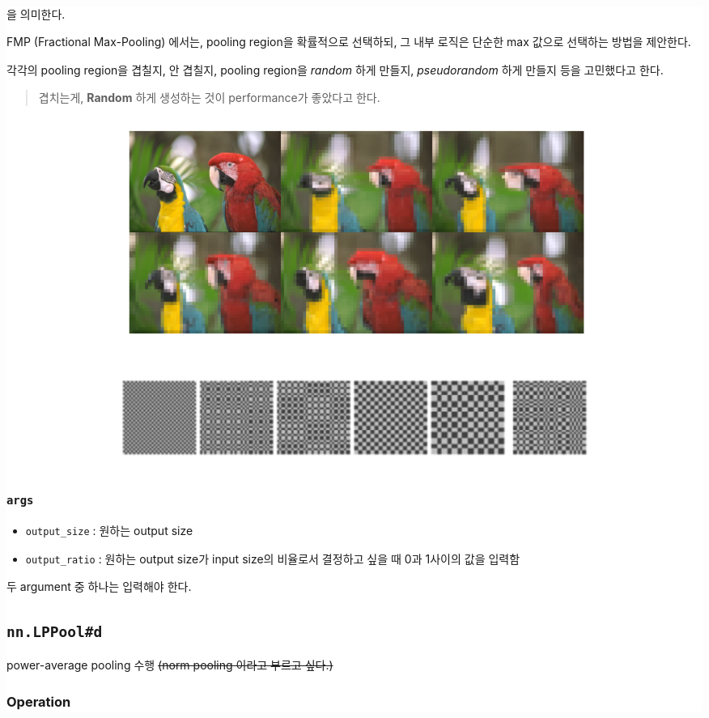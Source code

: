 을 의미한다.

FMP (Fractional Max-Pooling) 에서는, pooling region을 확률적으로 선택하되, 그 내부 로직은 단순한 max 값으로 선택하는 방법을 제안한다.

각각의 pooling region을 겹칠지, 안 겹칠지, pooling region을 *random* 하게 만들지, *pseudorandom* 하게 만들지 등을 고민했다고 한다.
> 겹치는게, **Random** 하게 생성하는 것이 performance가 좋았다고 한다.

<p align="center">
<img src="./assets/0630FractionalMaxPooling1.png" style="width: 70%" />
</p>

<p align="center">
<img src="./assets/0630FractionalMaxPooling2.png" style="width: 70%" />
</p>

### `args`

- `output_size` : 원하는 output size

- `output_ratio` : 원하는 output size가 input size의 비율로서 결정하고 싶을 때 0과 1사이의 값을 입력함

두 argument 중 하나는 입력해야 한다.

## `nn.LPPool#d` 

power-average pooling 수행
~~(norm pooling 이라고 부르고 싶다.)~~

### Operation
